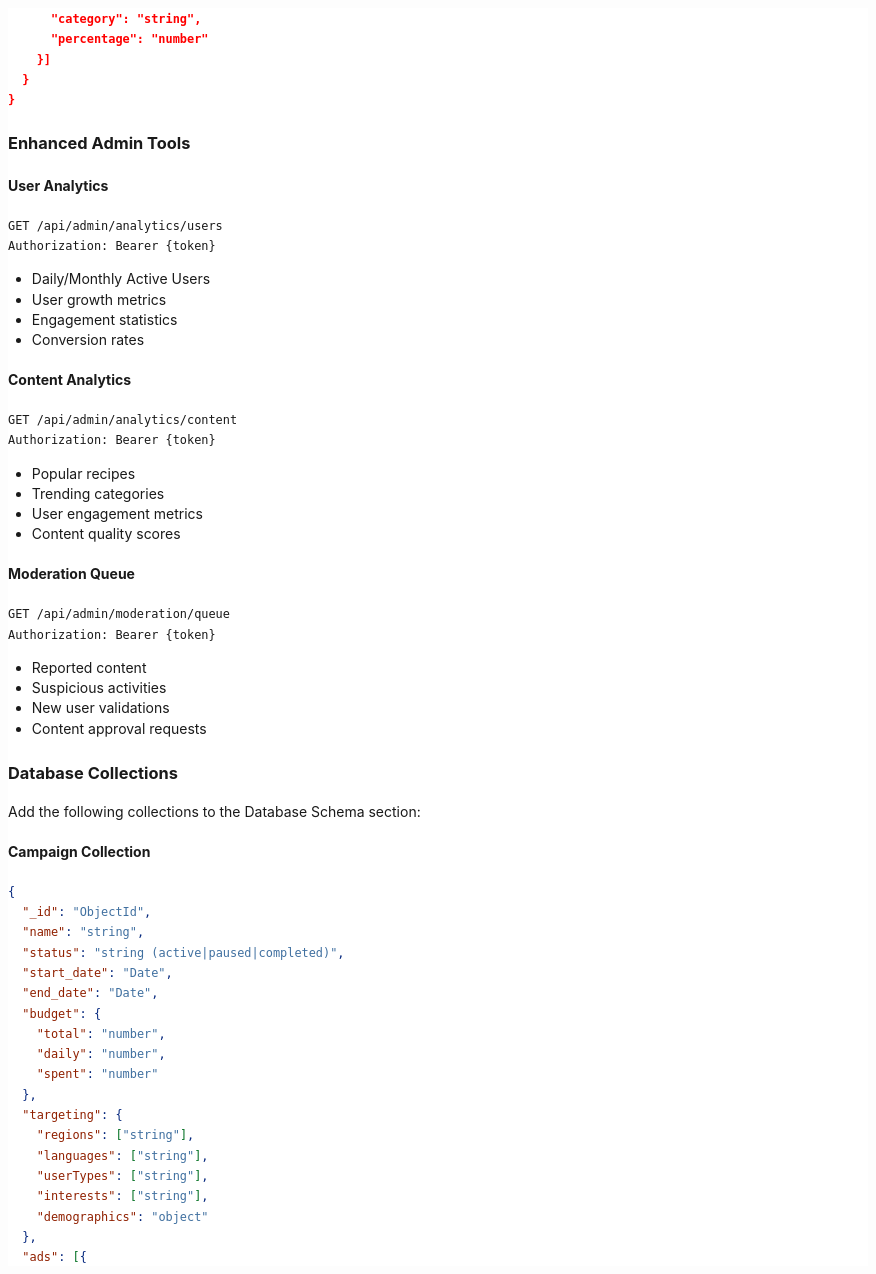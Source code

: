 ```json
      "category": "string",
      "percentage": "number"
    }]
  }
}
```

### Enhanced Admin Tools

#### User Analytics
```http
GET /api/admin/analytics/users
Authorization: Bearer {token}
```
- Daily/Monthly Active Users
- User growth metrics
- Engagement statistics
- Conversion rates

#### Content Analytics
```http
GET /api/admin/analytics/content
Authorization: Bearer {token}
```
- Popular recipes
- Trending categories
- User engagement metrics
- Content quality scores

#### Moderation Queue
```http
GET /api/admin/moderation/queue
Authorization: Bearer {token}
```
- Reported content
- Suspicious activities
- New user validations
- Content approval requests

### Database Collections

Add the following collections to the Database Schema section:

#### Campaign Collection
```json
{
  "_id": "ObjectId",
  "name": "string",
  "status": "string (active|paused|completed)",
  "start_date": "Date",
  "end_date": "Date",
  "budget": {
    "total": "number",
    "daily": "number",
    "spent": "number"
  },
  "targeting": {
    "regions": ["string"],
    "languages": ["string"],
    "userTypes": ["string"],
    "interests": ["string"],
    "demographics": "object"
  },
  "ads": [{
```